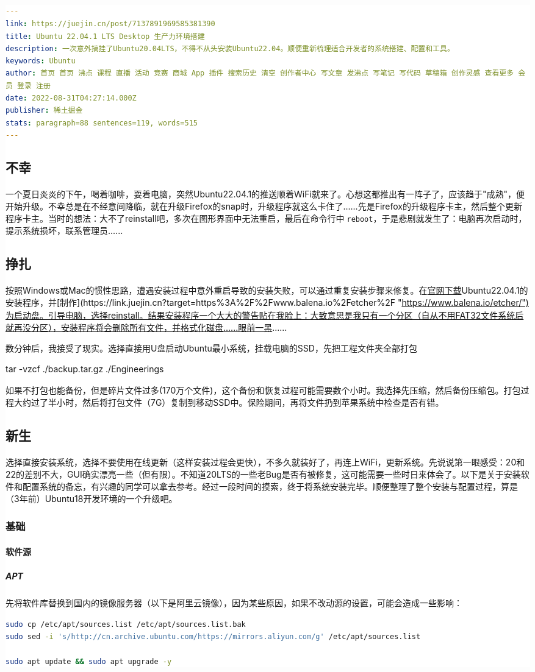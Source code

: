 ```yaml
---
link: https://juejin.cn/post/7137891969585381390
title: Ubuntu 22.04.1 LTS Desktop 生产力环境搭建
description: 一次意外搞挂了Ubuntu20.04LTS，不得不从头安装Ubuntu22.04。顺便重新梳理适合开发者的系统搭建、配置和工具。
keywords: Ubuntu
author: 首页 首页 沸点 课程 直播 活动 竞赛 商城 App 插件 搜索历史 清空 创作者中心 写文章 发沸点 写笔记 写代码 草稿箱 创作灵感 查看更多 会员 登录 注册
date: 2022-08-31T04:27:14.000Z
publisher: 稀土掘金
stats: paragraph=88 sentences=119, words=515
---
```

## 不幸

一个夏日炎炎的下午，喝着咖啡，耍着电脑，突然Ubuntu22.04.1的推送顺着WiFi就来了。心想这都推出有一阵子了，应该趋于"成熟"，便开始升级。不幸总是在不经意间降临，就在升级Firefox的snap时，升级程序就这么卡住了......先是Firefox的升级程序卡主，然后整个更新程序卡主。当时的想法：大不了reinstall吧，多次在图形界面中无法重启，最后在命令行中 `reboot`，于是悲剧就发生了：电脑再次启动时，提示系统损坏，联系管理员......

## 挣扎

按照Windows或Mac的惯性思路，遭遇安装过程中意外重启导致的安装失败，可以通过重复安装步骤来修复。在[官网下载](https://link.juejin.cn?target=https%3A%2F%2Fubuntu.com%2Fdesktop "https://ubuntu.com/desktop")Ubuntu22.04.1的安装程序，并[制作](https://link.juejin.cn?target=https%3A%2F%2Fwww.balena.io%2Fetcher%2F "https://www.balena.io/etcher/")为启动盘。引导电脑，选择reinstall。结果安装程序一个大大的警告贴在我脸上：大致意思是我只有一个分区（自从不用FAT32文件系统后就再没分区），安装程序将会删除所有文件，并格式化磁盘......眼前一黑......

数分钟后，我接受了现实。选择直接用U盘启动Ubuntu最小系统，挂载电脑的SSD，先把工程文件夹全部打包

tar -vzcf ./backup.tar.gz ./Engineerings

如果不打包也能备份，但是碎片文件过多(170万个文件)，这个备份和恢复过程可能需要数个小时。我选择先压缩，然后备份压缩包。打包过程大约过了半小时，然后将打包文件（7G）复制到移动SSD中。保险期间，再将文件扔到苹果系统中检查是否有错。

## 新生

选择直接安装系统，选择不要使用在线更新（这样安装过程会更快），不多久就装好了，再连上WiFi，更新系统。先说说第一眼感受：20和22的差别不大，GUI确实漂亮一些（但有限）。不知道20LTS的一些老Bug是否有被修复，这可能需要一些时日来体会了。以下是关于安装软件和配置系统的备忘，有兴趣的同学可以拿去参考。经过一段时间的摸索，终于将系统安装完毕。顺便整理了整个安装与配置过程，算是（3年前）Ubuntu18开发环境的一个升级吧。

### 基础

#### 软件源

##### APT

先将软件库替换到国内的镜像服务器（以下是阿里云镜像），因为某些原因，如果不改动源的设置，可能会造成一些影响：

```bash
sudo cp /etc/apt/sources.list /etc/apt/sources.list.bak
sudo sed -i 's/http://cn.archive.ubuntu.com/https://mirrors.aliyun.com/g' /etc/apt/sources.list

sudo apt update && sudo apt upgrade -y
```
